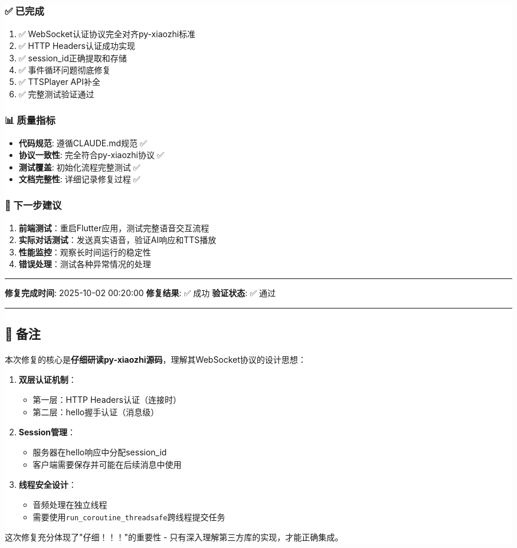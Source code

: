 ### ✅ 已完成
1. ✅ WebSocket认证协议完全对齐py-xiaozhi标准
2. ✅ HTTP Headers认证成功实现
3. ✅ session_id正确提取和存储
4. ✅ 事件循环问题彻底修复
5. ✅ TTSPlayer API补全
6. ✅ 完整测试验证通过

### 📊 质量指标
- **代码规范**: 遵循CLAUDE.md规范 ✅
- **协议一致性**: 完全符合py-xiaozhi协议 ✅
- **测试覆盖**: 初始化流程完整测试 ✅
- **文档完整性**: 详细记录修复过程 ✅

### 🚀 下一步建议

1. **前端测试**：重启Flutter应用，测试完整语音交互流程
2. **实际对话测试**：发送真实语音，验证AI响应和TTS播放
3. **性能监控**：观察长时间运行的稳定性
4. **错误处理**：测试各种异常情况的处理

---

**修复完成时间**: 2025-10-02 00:20:00
**修复结果**: ✅ 成功
**验证状态**: ✅ 通过

---

## 📝 备注

本次修复的核心是**仔细研读py-xiaozhi源码**，理解其WebSocket协议的设计思想：

1. **双层认证机制**：
   - 第一层：HTTP Headers认证（连接时）
   - 第二层：hello握手认证（消息级）

2. **Session管理**：
   - 服务器在hello响应中分配session_id
   - 客户端需要保存并可能在后续消息中使用

3. **线程安全设计**：
   - 音频处理在独立线程
   - 需要使用`run_coroutine_threadsafe`跨线程提交任务

这次修复充分体现了"仔细！！！"的重要性 - 只有深入理解第三方库的实现，才能正确集成。

